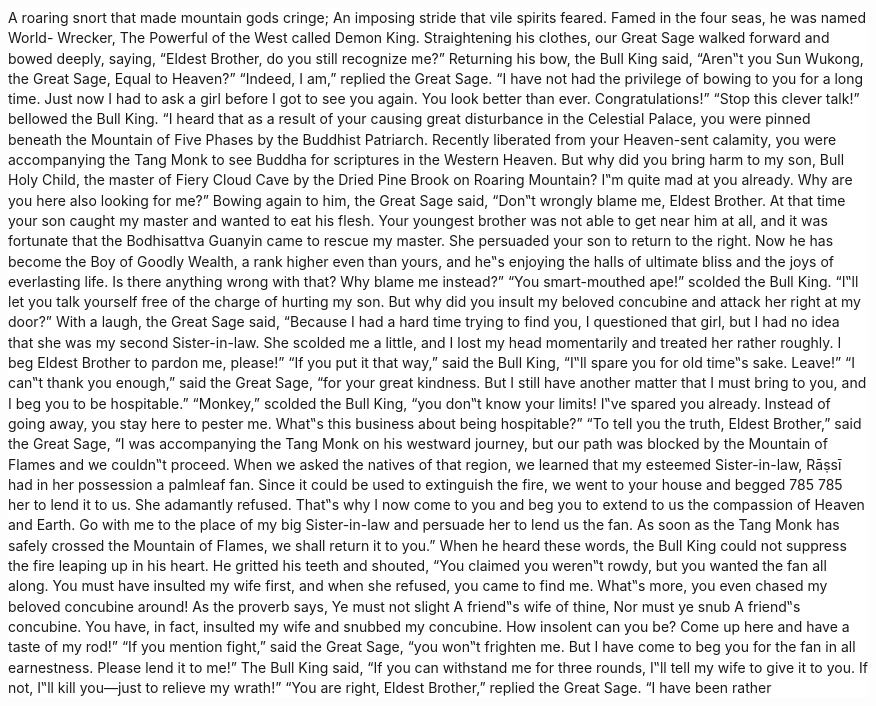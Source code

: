 A roaring snort that made mountain gods cringe;
An imposing stride that vile spirits feared.
Famed in the four seas, he was named World- Wrecker,
The Powerful of the West called Demon King.
Straightening his clothes, our Great Sage walked forward and bowed deeply,
saying, “Eldest Brother, do you still recognize me?” Returning his bow, the Bull King
said, “Aren‟t you Sun Wukong, the Great Sage, Equal to Heaven?”
“Indeed, I am,” replied the Great Sage. “I have not had the privilege of bowing
to you for a long time. Just now I had to ask a girl before I got to see you again. You
look better than ever. Congratulations!”
“Stop this clever talk!” bellowed the Bull King. “I heard that as a result of your
causing great disturbance in the Celestial Palace, you were pinned beneath the Mountain
of Five Phases by the Buddhist Patriarch. Recently liberated from your Heaven-sent
calamity, you were accompanying the Tang Monk to see Buddha for scriptures in the
Western Heaven. But why did you bring harm to my son, Bull Holy Child, the master of
Fiery Cloud Cave by the Dried Pine Brook on Roaring Mountain? I‟m quite mad at you
already. Why are you here also looking for me?”
Bowing again to him, the Great Sage said, “Don‟t wrongly blame me, Eldest
Brother. At that time your son caught my master and wanted to eat his flesh. Your
youngest brother was not able to get near him at all, and it was fortunate that the
Bodhisattva Guanyin came to rescue my master. She persuaded your son to return to the
right. Now he has become the Boy of Goodly Wealth, a rank higher even than yours,
and he‟s enjoying the halls of ultimate bliss and the joys of everlasting life. Is there
anything wrong with that? Why blame me instead?”
“You smart-mouthed ape!” scolded the Bull King. “I‟ll let you talk yourself free
of the charge of hurting my son.
But why did you insult my beloved concubine and attack her right at my door?”
With a laugh, the Great Sage said, “Because I had a hard time trying to find you, I
questioned that girl, but I had no idea that she was my second Sister-in-law. She scolded
me a little, and I lost my head momentarily and treated her rather roughly. I beg Eldest
Brother to pardon me, please!”
“If you put it that way,” said the Bull King, “I‟ll spare you for old time‟s sake.
Leave!”
“I can‟t thank you enough,” said the Great Sage, “for your great kindness. But I
still have another matter that I must bring to you, and I beg you to be hospitable.”
“Monkey,” scolded the Bull King, “you don‟t know your limits! I‟ve spared you
already. Instead of going away, you stay here to pester me. What‟s this business about
being hospitable?”
“To tell you the truth, Eldest Brother,” said the Great Sage, “I was
accompanying the Tang Monk on his westward journey, but our path was blocked by
the Mountain of Flames and we couldn‟t proceed. When we asked the natives of that
region, we learned that my esteemed Sister-in-law, Rāṣsī had in her possession a palmleaf fan. Since it could be used to extinguish the fire, we went to your house and begged
785
785
her to lend it to us. She adamantly refused. That‟s why I now come to you and beg you
to extend to us the compassion of Heaven and Earth. Go with me to the place of my big
Sister-in-law and persuade her to lend us the fan. As soon as the Tang Monk has safely
crossed the Mountain of Flames, we shall return it to you.” When he heard these words,
the Bull King could not suppress the fire leaping up in his heart. He gritted his teeth and
shouted, “You claimed you weren‟t rowdy, but you wanted the fan all along. You must
have insulted my wife first, and when she refused, you came to find me. What‟s more,
you even chased my beloved concubine around! As the proverb says,
Ye must not slight
A friend‟s wife of thine,
Nor must ye snub
A friend‟s concubine.
You have, in fact, insulted my wife and snubbed my concubine. How insolent
can you be? Come up here and have a taste of my rod!”
“If you mention fight,” said the Great Sage, “you won‟t frighten me. But I have
come to beg you for the fan in all earnestness. Please lend it to me!”
The Bull King said, “If you can withstand me for three rounds, I‟ll tell my wife
to give it to you. If not, I‟ll kill you—just to relieve my wrath!”
“You are right, Eldest Brother,” replied the Great Sage. “I have been rather
